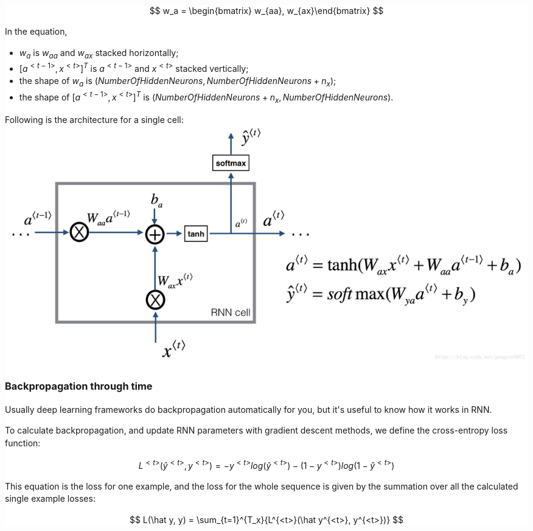 $$
w_a = \begin{bmatrix} w_{aa}, w_{ax}\end{bmatrix}
$$

In the equation,

- $w_a$ is $w_{aa}$ and $w_{ax}$ stacked horizontally;
- $[a^{<t-1>}, x^{<t>}]^T$ is $a^{<t-1>}$ and $x^{<t>}$ stacked vertically;
- the shape of $w_a$ is $(NumberOfHiddenNeurons, NumberOfHiddenNeurons + n_x)$;
- the shape of $[a^{<t-1>}, x^{<t>}]^T$ is $(NumberOfHiddenNeurons + n_x, NumberOfHiddenNeurons)$.

Following is the architecture for a single cell:
![rnn_forward](images/deep_learning/rnn_forward.png)

### Backpropagation through time
Usually deep learning frameworks do backpropagation automatically for you, but it's useful to know how it works in RNN.

To calculate backpropagation, and update RNN parameters with gradient descent methods, we define the cross-entropy loss function:

$$
L^{<t>}(\hat y^{<t>}, y^{<t>}) = -y^{<t>}log(\hat y^{<t>}) - (1 - y^{<t>})log(1-\hat y^{<t>})
$$

This equation is the loss for one example, and the loss for the whole sequence is given by the summation over all the calculated single example losses:

$$
L(\hat y, y) = \sum_{t=1}^{T_x}{L^{<t>}(\hat y^{<t>}, y^{<t>})}
$$
